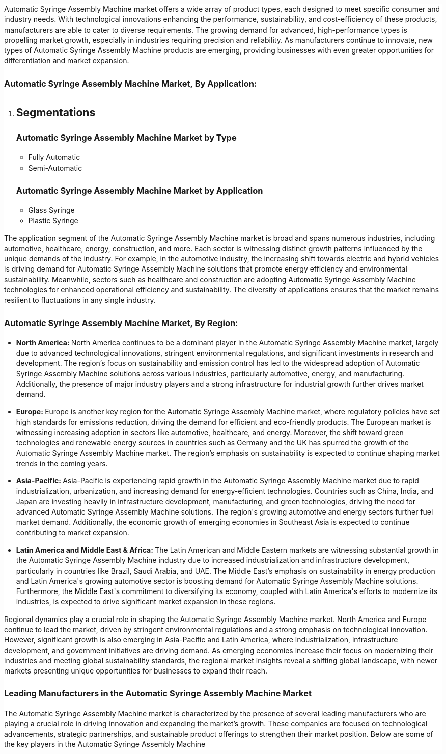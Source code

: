 Automatic Syringe Assembly Machine market offers a wide array of product types, each designed to meet specific consumer and industry needs. With technological innovations enhancing the performance, sustainability, and cost-efficiency of these products, manufacturers are able to cater to diverse requirements. The growing demand for advanced, high-performance types is propelling market growth, especially in industries requiring precision and reliability. As manufacturers continue to innovate, new types of Automatic Syringe Assembly Machine products are emerging, providing businesses with even greater opportunities for differentiation and market expansion.</p><h3>Automatic Syringe Assembly Machine Market,&nbsp;By Application:</h3><ol><li><h2>Segmentations</h2><h3>Automatic Syringe Assembly Machine Market by Type</h3><ul><li>Fully Automatic</li><li>Semi-Automatic</li></ul><h3>Automatic Syringe Assembly Machine Market by Application</h3><ul><li>Glass Syringe</li><li>Plastic Syringe</li></ul></li></ol><p>The application segment of the Automatic Syringe Assembly Machine market is broad and spans numerous industries, including automotive, healthcare, energy, construction, and more. Each sector is witnessing distinct growth patterns influenced by the unique demands of the industry. For example, in the automotive industry, the increasing shift towards electric and hybrid vehicles is driving demand for Automatic Syringe Assembly Machine solutions that promote energy efficiency and environmental sustainability. Meanwhile, sectors such as healthcare and construction are adopting Automatic Syringe Assembly Machine technologies for enhanced operational efficiency and sustainability. The diversity of applications ensures that the market remains resilient to fluctuations in any single industry.</p><h3>Automatic Syringe Assembly Machine Market, By Region:</h3><ul><li><p><strong>North America:&nbsp;</strong>North America continues to be a dominant player in the Automatic Syringe Assembly Machine market, largely due to advanced technological innovations, stringent environmental regulations, and significant investments in research and development. The region&rsquo;s focus on sustainability and emission control has led to the widespread adoption of Automatic Syringe Assembly Machine solutions across various industries, particularly automotive, energy, and manufacturing. Additionally, the presence of major industry players and a strong infrastructure for industrial growth further drives market demand.</p></li><li><p><strong><strong>Europe:&nbsp;</strong></strong>Europe is another key region for the Automatic Syringe Assembly Machine market, where regulatory policies have set high standards for emissions reduction, driving the demand for efficient and eco-friendly products. The European market is witnessing increasing adoption in sectors like automotive, healthcare, and energy. Moreover, the shift toward green technologies and renewable energy sources in countries such as Germany and the UK has spurred the growth of the Automatic Syringe Assembly Machine market. The region&rsquo;s emphasis on sustainability is expected to continue shaping market trends in the coming years.</p></li><li><p><strong><strong>Asia-Pacific:&nbsp;</strong></strong>Asia-Pacific is experiencing rapid growth in the Automatic Syringe Assembly Machine market due to rapid industrialization, urbanization, and increasing demand for energy-efficient technologies. Countries such as China, India, and Japan are investing heavily in infrastructure development, manufacturing, and green technologies, driving the need for advanced Automatic Syringe Assembly Machine solutions. The region's growing automotive and energy sectors further fuel market demand. Additionally, the economic growth of emerging economies in Southeast Asia is expected to continue contributing to market expansion.</p></li><li><p><strong><strong>Latin America and Middle East &amp; Africa:&nbsp;</strong></strong>The Latin American and Middle Eastern markets are witnessing substantial growth in the Automatic Syringe Assembly Machine industry due to increased industrialization and infrastructure development, particularly in countries like Brazil, Saudi Arabia, and UAE. The Middle East&rsquo;s emphasis on sustainability in energy production and Latin America's growing automotive sector is boosting demand for Automatic Syringe Assembly Machine solutions. Furthermore, the Middle East's commitment to diversifying its economy, coupled with Latin America's efforts to modernize its industries, is expected to drive significant market expansion in these regions.</p></li></ul><p>Regional dynamics play a crucial role in shaping the Automatic Syringe Assembly Machine market. North America and Europe continue to lead the market, driven by stringent environmental regulations and a strong emphasis on technological innovation. However, significant growth is also emerging in Asia-Pacific and Latin America, where industrialization, infrastructure development, and government initiatives are driving demand. As emerging economies increase their focus on modernizing their industries and meeting global sustainability standards, the regional market insights reveal a shifting global landscape, with newer markets presenting unique opportunities for businesses to expand their reach.</p><h3><strong>Leading Manufacturers in the Automatic Syringe Assembly Machine Market</strong></h3><p>The Automatic Syringe Assembly Machine market is characterized by the presence of several leading manufacturers who are playing a crucial role in driving innovation and expanding the market&rsquo;s growth. These companies are focused on technological advancements, strategic partnerships, and sustainable product offerings to strengthen their market position. Below are some of the key players in the Automatic Syringe Assembly Machine